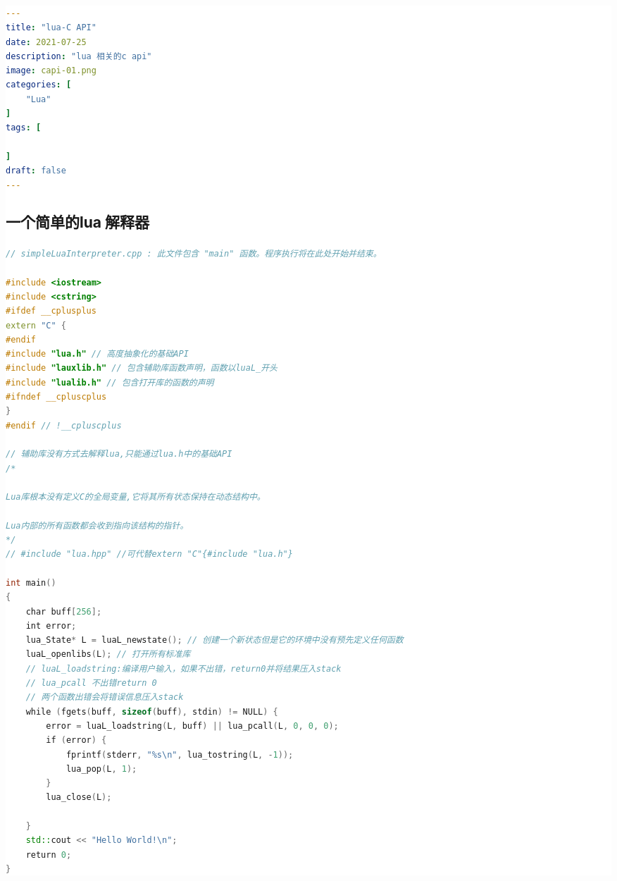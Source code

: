 ```yaml
---
title: "lua-C API"
date: 2021-07-25
description: "lua 相关的c api"
image: capi-01.png
categories: [
	"Lua"
]	
tags: [
   
]
draft: false
---
```


## 一个简单的lua 解释器
```c++
// simpleLuaInterpreter.cpp : 此文件包含 "main" 函数。程序执行将在此处开始并结束。

#include <iostream>
#include <cstring>
#ifdef __cplusplus
extern "C" {
#endif
#include "lua.h" // 高度抽象化的基础API
#include "lauxlib.h" // 包含辅助库函数声明，函数以luaL_开头
#include "lualib.h" // 包含打开库的函数的声明
#ifndef __cpluscplus
}
#endif // !__cpluscplus

// 辅助库没有方式去解释lua,只能通过lua.h中的基础API
/*

Lua库根本没有定义C的全局变量,它将其所有状态保持在动态结构中。

Lua内部的所有函数都会收到指向该结构的指针。
*/
// #include "lua.hpp" //可代替extern "C"{#include "lua.h"}

int main()
{
    char buff[256];
    int error;
    lua_State* L = luaL_newstate(); // 创建一个新状态但是它的环境中没有预先定义任何函数
    luaL_openlibs(L); // 打开所有标准库
    // luaL_loadstring:编译用户输入，如果不出错，return0并将结果压入stack
    // lua_pcall 不出错return 0
    // 两个函数出错会将错误信息压入stack
    while (fgets(buff, sizeof(buff), stdin) != NULL) {
        error = luaL_loadstring(L, buff) || lua_pcall(L, 0, 0, 0);
        if (error) {
            fprintf(stderr, "%s\n", lua_tostring(L, -1));
            lua_pop(L, 1);
        }
        lua_close(L);

    }
    std::cout << "Hello World!\n";
    return 0;
}

```